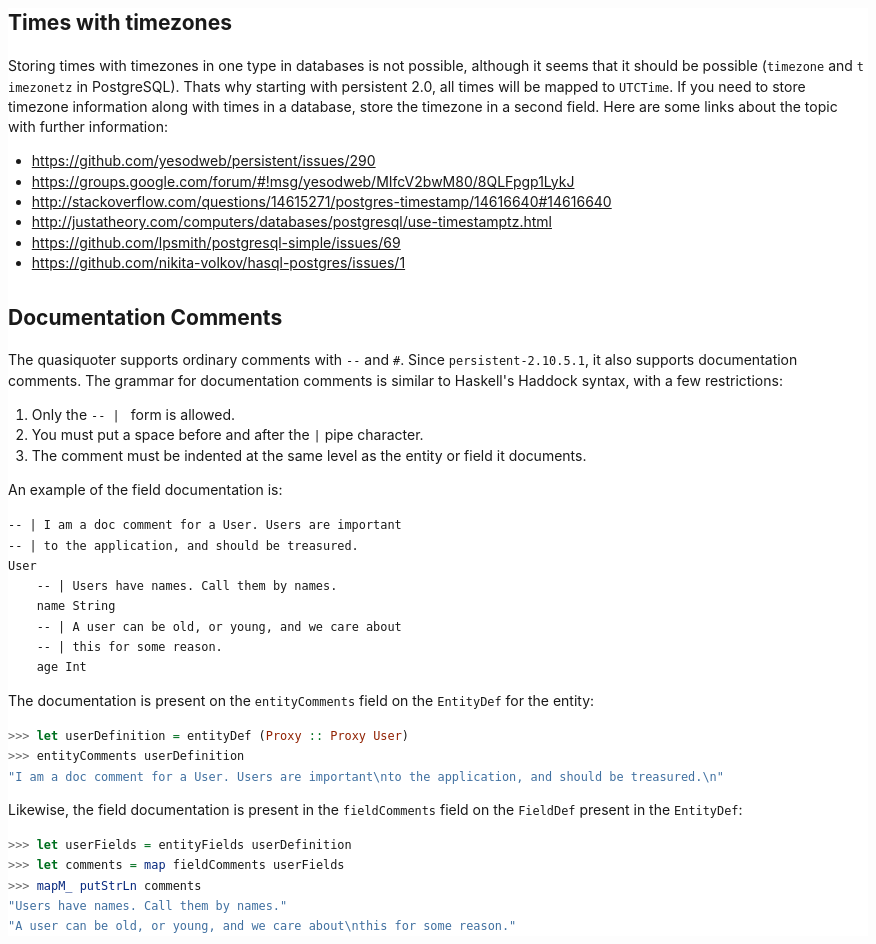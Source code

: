 ## Times with timezones

Storing times with timezones in one type in databases is not possible, although it seems that it should be possible (`timezone` and `timezonetz` in PostgreSQL). Thats why starting with persistent 2.0, all times will be mapped to `UTCTime`. If you need to store timezone information along with times in a database, store the timezone in a second field. Here are some links about the topic with further information:

* https://github.com/yesodweb/persistent/issues/290
* https://groups.google.com/forum/#!msg/yesodweb/MIfcV2bwM80/8QLFpgp1LykJ
* http://stackoverflow.com/questions/14615271/postgres-timestamp/14616640#14616640
* http://justatheory.com/computers/databases/postgresql/use-timestamptz.html
* https://github.com/lpsmith/postgresql-simple/issues/69
* https://github.com/nikita-volkov/hasql-postgres/issues/1

## Documentation Comments

The quasiquoter supports ordinary comments with `--` and `#`.
Since `persistent-2.10.5.1`, it also supports documentation comments.
The grammar for documentation comments is similar to Haskell's Haddock syntax, with a few restrictions:

1. Only the `-- | ` form is allowed.
2. You must put a space before and after the `|` pipe character.
3. The comment must be indented at the same level as the entity or field it documents.

An example of the field documentation is:

```
-- | I am a doc comment for a User. Users are important
-- | to the application, and should be treasured.
User
    -- | Users have names. Call them by names.
    name String
    -- | A user can be old, or young, and we care about 
    -- | this for some reason.
    age Int
```

The documentation is present on the `entityComments` field on the `EntityDef` for the entity:

```haskell
>>> let userDefinition = entityDef (Proxy :: Proxy User)
>>> entityComments userDefinition
"I am a doc comment for a User. Users are important\nto the application, and should be treasured.\n"
```

Likewise, the field documentation is present in the `fieldComments` field on the `FieldDef` present in the `EntityDef`:

```haskell
>>> let userFields = entityFields userDefinition
>>> let comments = map fieldComments userFields
>>> mapM_ putStrLn comments
"Users have names. Call them by names."
"A user can be old, or young, and we care about\nthis for some reason."
```

